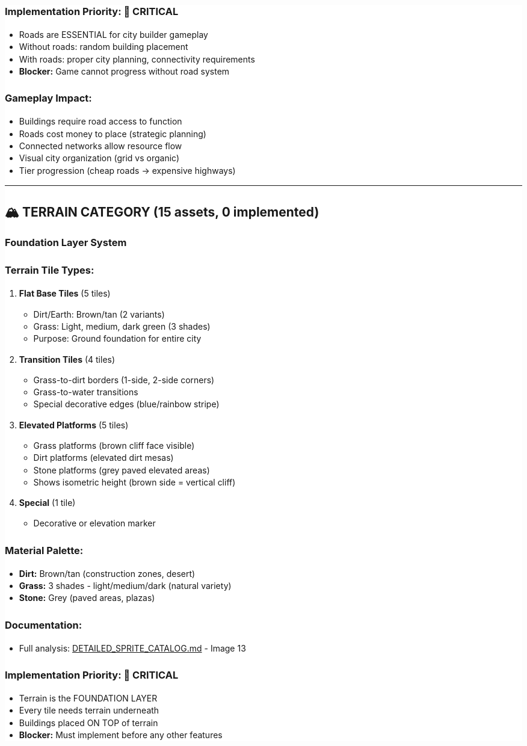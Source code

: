 ### **Implementation Priority:** 🔴 **CRITICAL**
- Roads are ESSENTIAL for city builder gameplay
- Without roads: random building placement
- With roads: proper city planning, connectivity requirements
- **Blocker:** Game cannot progress without road system

### **Gameplay Impact:**
- Buildings require road access to function
- Roads cost money to place (strategic planning)
- Connected networks allow resource flow
- Visual city organization (grid vs organic)
- Tier progression (cheap roads → expensive highways)

---

## 🏔️ **TERRAIN CATEGORY (15 assets, 0 implemented)**

### **Foundation Layer System**

### **Terrain Tile Types:**
1. **Flat Base Tiles** (5 tiles)
   - Dirt/Earth: Brown/tan (2 variants)
   - Grass: Light, medium, dark green (3 shades)
   - Purpose: Ground foundation for entire city

2. **Transition Tiles** (4 tiles)
   - Grass-to-dirt borders (1-side, 2-side corners)
   - Grass-to-water transitions
   - Special decorative edges (blue/rainbow stripe)

3. **Elevated Platforms** (5 tiles)
   - Grass platforms (brown cliff face visible)
   - Dirt platforms (elevated dirt mesas)
   - Stone platforms (grey paved elevated areas)
   - Shows isometric height (brown side = vertical cliff)

4. **Special** (1 tile)
   - Decorative or elevation marker

### **Material Palette:**
- **Dirt:** Brown/tan (construction zones, desert)
- **Grass:** 3 shades - light/medium/dark (natural variety)
- **Stone:** Grey (paved areas, plazas)

### **Documentation:**
- Full analysis: [DETAILED_SPRITE_CATALOG.md](DETAILED_SPRITE_CATALOG.md) - Image 13

### **Implementation Priority:** 🔴 **CRITICAL**
- Terrain is the FOUNDATION LAYER
- Every tile needs terrain underneath
- Buildings placed ON TOP of terrain
- **Blocker:** Must implement before any other features
